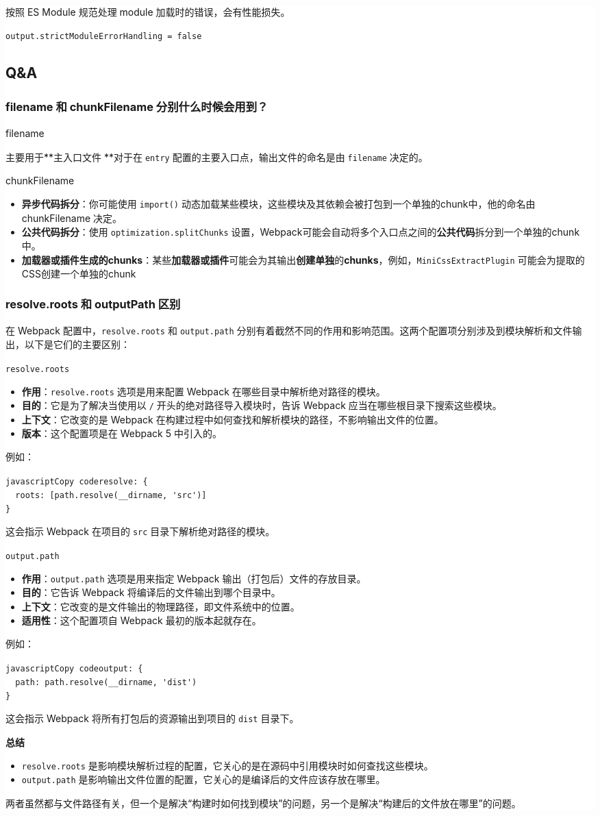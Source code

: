 按照 ES Module 规范处理 module 加载时的错误，会有性能损失。

```
output.strictModuleErrorHandling = false
```

## Q&A

### filename 和 chunkFilename 分别什么时候会用到？

filename 

主要用于**主入口文件 **对于在 `entry` 配置的主要入口点，输出文件的命名是由 `filename` 决定的。

chunkFilename 

- **异步代码拆分**：你可能使用 `import()` 动态加载某些模块，这些模块及其依赖会被打包到一个单独的chunk中，他的命名由 chunkFilename 决定。
- **公共代码拆分**：使用 `optimization.splitChunks` 设置，Webpack可能会自动将多个入口点之间的**公共代码**拆分到一个单独的chunk中。
- **加载器或插件生成的chunks**：某些**加载器或插件**可能会为其输出**创建单独**的**chunks**，例如，`MiniCssExtractPlugin` 可能会为提取的CSS创建一个单独的chunk

### resolve.roots 和  outputPath 区别

在 Webpack 配置中，`resolve.roots` 和 `output.path` 分别有着截然不同的作用和影响范围。这两个配置项分别涉及到模块解析和文件输出，以下是它们的主要区别：

`resolve.roots`

- **作用**：`resolve.roots` 选项是用来配置 Webpack 在哪些目录中解析绝对路径的模块。
- **目的**：它是为了解决当使用以 `/` 开头的绝对路径导入模块时，告诉 Webpack 应当在哪些根目录下搜索这些模块。
- **上下文**：它改变的是 Webpack 在构建过程中如何查找和解析模块的路径，不影响输出文件的位置。
- **版本**：这个配置项是在 Webpack 5 中引入的。

例如：

```
javascriptCopy coderesolve: {
  roots: [path.resolve(__dirname, 'src')]
}
```

这会指示 Webpack 在项目的 `src` 目录下解析绝对路径的模块。

`output.path`

- **作用**：`output.path` 选项是用来指定 Webpack 输出（打包后）文件的存放目录。
- **目的**：它告诉 Webpack 将编译后的文件输出到哪个目录中。
- **上下文**：它改变的是文件输出的物理路径，即文件系统中的位置。
- **适用性**：这个配置项自 Webpack 最初的版本起就存在。

例如：

```
javascriptCopy codeoutput: {
  path: path.resolve(__dirname, 'dist')
}
```

这会指示 Webpack 将所有打包后的资源输出到项目的 `dist` 目录下。

**总结**

- `resolve.roots` 是影响模块解析过程的配置，它关心的是在源码中引用模块时如何查找这些模块。
- `output.path` 是影响输出文件位置的配置，它关心的是编译后的文件应该存放在哪里。

两者虽然都与文件路径有关，但一个是解决“构建时如何找到模块”的问题，另一个是解决“构建后的文件放在哪里”的问题。
